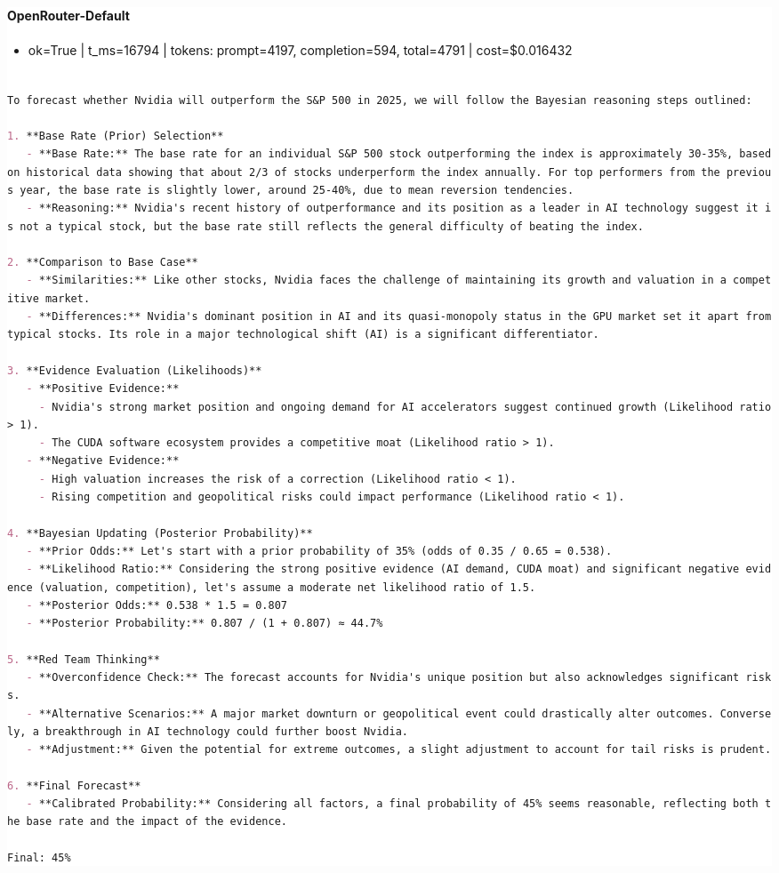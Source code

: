 #### OpenRouter-Default

- ok=True | t_ms=16794 | tokens: prompt=4197, completion=594, total=4791 | cost=$0.016432

```md

To forecast whether Nvidia will outperform the S&P 500 in 2025, we will follow the Bayesian reasoning steps outlined:

1. **Base Rate (Prior) Selection**
   - **Base Rate:** The base rate for an individual S&P 500 stock outperforming the index is approximately 30-35%, based on historical data showing that about 2/3 of stocks underperform the index annually. For top performers from the previous year, the base rate is slightly lower, around 25-40%, due to mean reversion tendencies.
   - **Reasoning:** Nvidia's recent history of outperformance and its position as a leader in AI technology suggest it is not a typical stock, but the base rate still reflects the general difficulty of beating the index.

2. **Comparison to Base Case**
   - **Similarities:** Like other stocks, Nvidia faces the challenge of maintaining its growth and valuation in a competitive market.
   - **Differences:** Nvidia's dominant position in AI and its quasi-monopoly status in the GPU market set it apart from typical stocks. Its role in a major technological shift (AI) is a significant differentiator.

3. **Evidence Evaluation (Likelihoods)**
   - **Positive Evidence:**
     - Nvidia's strong market position and ongoing demand for AI accelerators suggest continued growth (Likelihood ratio > 1).
     - The CUDA software ecosystem provides a competitive moat (Likelihood ratio > 1).
   - **Negative Evidence:**
     - High valuation increases the risk of a correction (Likelihood ratio < 1).
     - Rising competition and geopolitical risks could impact performance (Likelihood ratio < 1).

4. **Bayesian Updating (Posterior Probability)**
   - **Prior Odds:** Let's start with a prior probability of 35% (odds of 0.35 / 0.65 = 0.538).
   - **Likelihood Ratio:** Considering the strong positive evidence (AI demand, CUDA moat) and significant negative evidence (valuation, competition), let's assume a moderate net likelihood ratio of 1.5.
   - **Posterior Odds:** 0.538 * 1.5 = 0.807
   - **Posterior Probability:** 0.807 / (1 + 0.807) ≈ 44.7%

5. **Red Team Thinking**
   - **Overconfidence Check:** The forecast accounts for Nvidia's unique position but also acknowledges significant risks.
   - **Alternative Scenarios:** A major market downturn or geopolitical event could drastically alter outcomes. Conversely, a breakthrough in AI technology could further boost Nvidia.
   - **Adjustment:** Given the potential for extreme outcomes, a slight adjustment to account for tail risks is prudent.

6. **Final Forecast**
   - **Calibrated Probability:** Considering all factors, a final probability of 45% seems reasonable, reflecting both the base rate and the impact of the evidence.

Final: 45%

```

